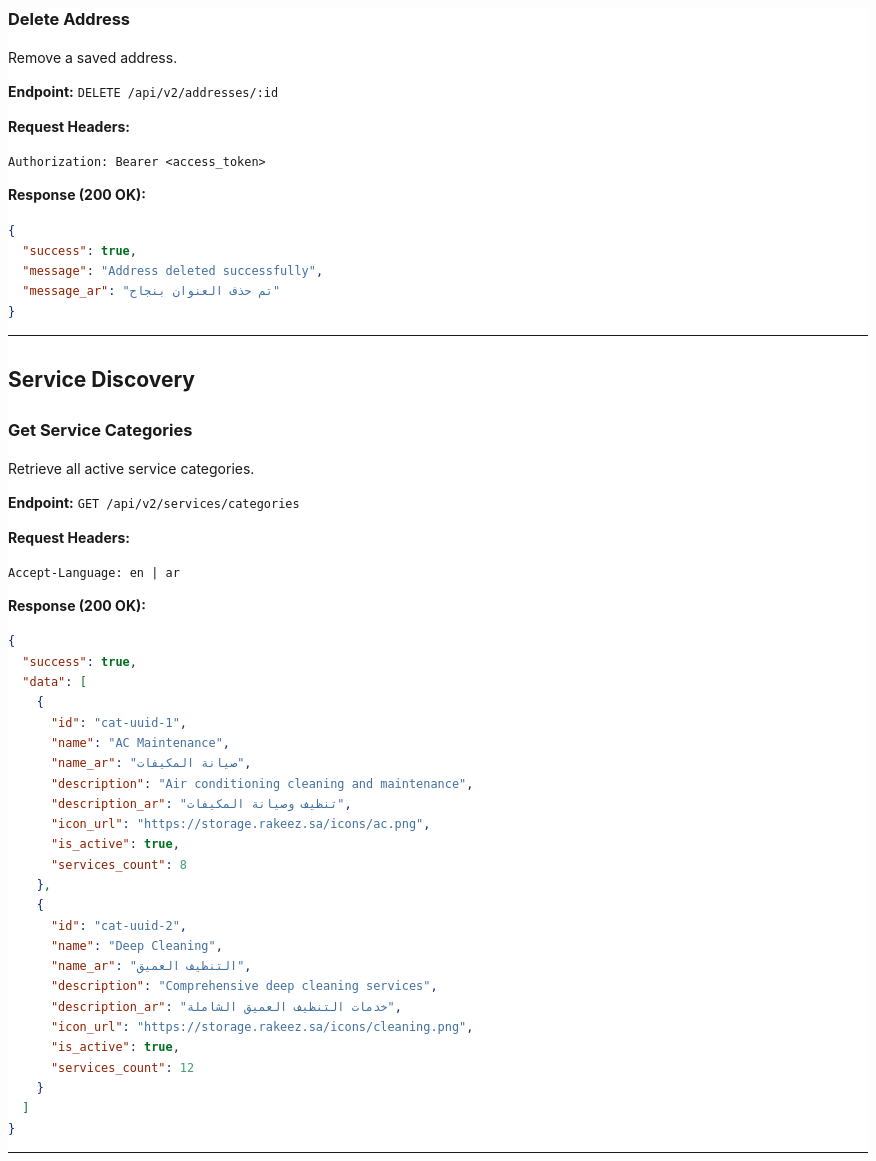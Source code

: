 
### Delete Address

Remove a saved address.

**Endpoint:** `DELETE /api/v2/addresses/:id`

**Request Headers:**
```http
Authorization: Bearer <access_token>
```

**Response (200 OK):**
```json
{
  "success": true,
  "message": "Address deleted successfully",
  "message_ar": "تم حذف العنوان بنجاح"
}
```

---

## Service Discovery

### Get Service Categories

Retrieve all active service categories.

**Endpoint:** `GET /api/v2/services/categories`

**Request Headers:**
```http
Accept-Language: en | ar
```

**Response (200 OK):**
```json
{
  "success": true,
  "data": [
    {
      "id": "cat-uuid-1",
      "name": "AC Maintenance",
      "name_ar": "صيانة المكيفات",
      "description": "Air conditioning cleaning and maintenance",
      "description_ar": "تنظيف وصيانة المكيفات",
      "icon_url": "https://storage.rakeez.sa/icons/ac.png",
      "is_active": true,
      "services_count": 8
    },
    {
      "id": "cat-uuid-2",
      "name": "Deep Cleaning",
      "name_ar": "التنظيف العميق",
      "description": "Comprehensive deep cleaning services",
      "description_ar": "خدمات التنظيف العميق الشاملة",
      "icon_url": "https://storage.rakeez.sa/icons/cleaning.png",
      "is_active": true,
      "services_count": 12
    }
  ]
}
```

---